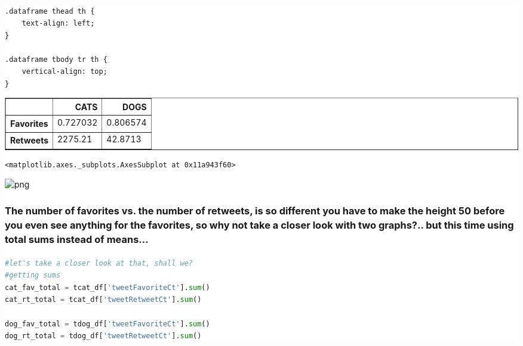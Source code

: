     .dataframe thead th {
        text-align: left;
    }

    .dataframe tbody tr th {
        vertical-align: top;
    }
</style>
<table border="1" class="dataframe">
  <thead>
    <tr style="text-align: right;">
      <th></th>
      <th>CATS</th>
      <th>DOGS</th>
    </tr>
  </thead>
  <tbody>
    <tr>
      <th>Favorites</th>
      <td>0.727032</td>
      <td>0.806574</td>
    </tr>
    <tr>
      <th>Retweets</th>
      <td>2275.21</td>
      <td>42.8713</td>
    </tr>
  </tbody>
</table>
</div>






    <matplotlib.axes._subplots.AxesSubplot at 0x11a943f60>




![png](output_22_5.png)


### The number of favorites vs. the number of retweets, is so different you have to make the height 50 before you even see anything for the favorites, so why not take a closer look with two graphs?.. but this time using total sums instead of means...


```python
#let's take a closer look at that, shall we?
#getting sums
cat_fav_total = tcat_df['tweetFavoriteCt'].sum()
cat_rt_total = tcat_df['tweetRetweetCt'].sum()

dog_fav_total = tdog_df['tweetFavoriteCt'].sum()
dog_rt_total = tdog_df['tweetRetweetCt'].sum()
```
